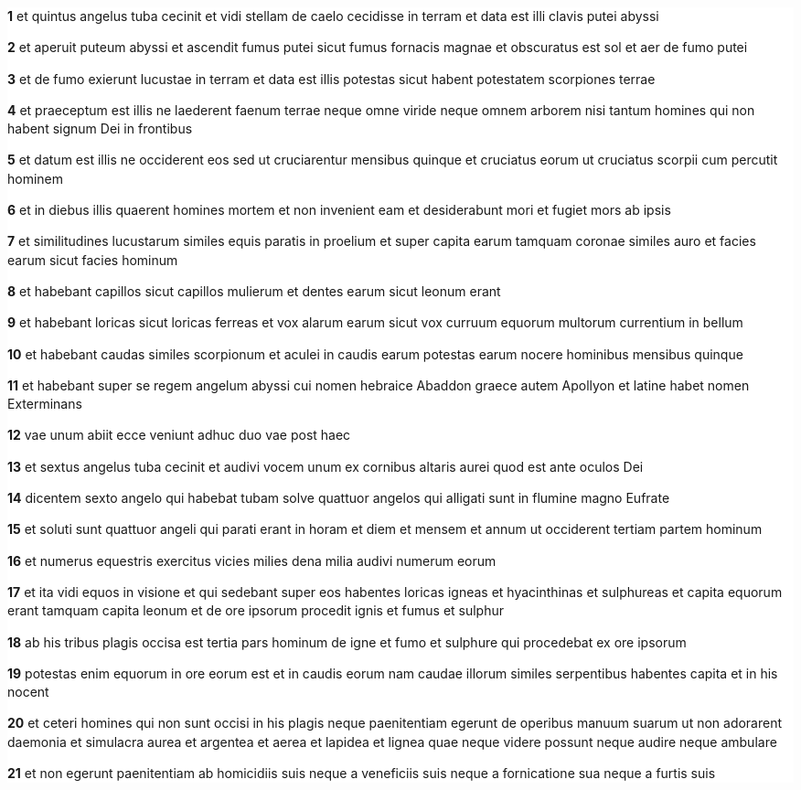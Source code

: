 **1** et quintus angelus tuba cecinit et vidi stellam de caelo cecidisse in terram et data est illi clavis putei abyssi

**2** et aperuit puteum abyssi et ascendit fumus putei sicut fumus fornacis magnae et obscuratus est sol et aer de fumo putei

**3** et de fumo exierunt lucustae in terram et data est illis potestas sicut habent potestatem scorpiones terrae

**4** et praeceptum est illis ne laederent faenum terrae neque omne viride neque omnem arborem nisi tantum homines qui non habent signum Dei in frontibus

**5** et datum est illis ne occiderent eos sed ut cruciarentur mensibus quinque et cruciatus eorum ut cruciatus scorpii cum percutit hominem

**6** et in diebus illis quaerent homines mortem et non invenient eam et desiderabunt mori et fugiet mors ab ipsis

**7** et similitudines lucustarum similes equis paratis in proelium et super capita earum tamquam coronae similes auro et facies earum sicut facies hominum

**8** et habebant capillos sicut capillos mulierum et dentes earum sicut leonum erant

**9** et habebant loricas sicut loricas ferreas et vox alarum earum sicut vox curruum equorum multorum currentium in bellum

**10** et habebant caudas similes scorpionum et aculei in caudis earum potestas earum nocere hominibus mensibus quinque

**11** et habebant super se regem angelum abyssi cui nomen hebraice Abaddon graece autem Apollyon et latine habet nomen Exterminans

**12** vae unum abiit ecce veniunt adhuc duo vae post haec

**13** et sextus angelus tuba cecinit et audivi vocem unum ex cornibus altaris aurei quod est ante oculos Dei

**14** dicentem sexto angelo qui habebat tubam solve quattuor angelos qui alligati sunt in flumine magno Eufrate

**15** et soluti sunt quattuor angeli qui parati erant in horam et diem et mensem et annum ut occiderent tertiam partem hominum

**16** et numerus equestris exercitus vicies milies dena milia audivi numerum eorum

**17** et ita vidi equos in visione et qui sedebant super eos habentes loricas igneas et hyacinthinas et sulphureas et capita equorum erant tamquam capita leonum et de ore ipsorum procedit ignis et fumus et sulphur

**18** ab his tribus plagis occisa est tertia pars hominum de igne et fumo et sulphure qui procedebat ex ore ipsorum

**19** potestas enim equorum in ore eorum est et in caudis eorum nam caudae illorum similes serpentibus habentes capita et in his nocent

**20** et ceteri homines qui non sunt occisi in his plagis neque paenitentiam egerunt de operibus manuum suarum ut non adorarent daemonia et simulacra aurea et argentea et aerea et lapidea et lignea quae neque videre possunt neque audire neque ambulare

**21** et non egerunt paenitentiam ab homicidiis suis neque a veneficiis suis neque a fornicatione sua neque a furtis suis
